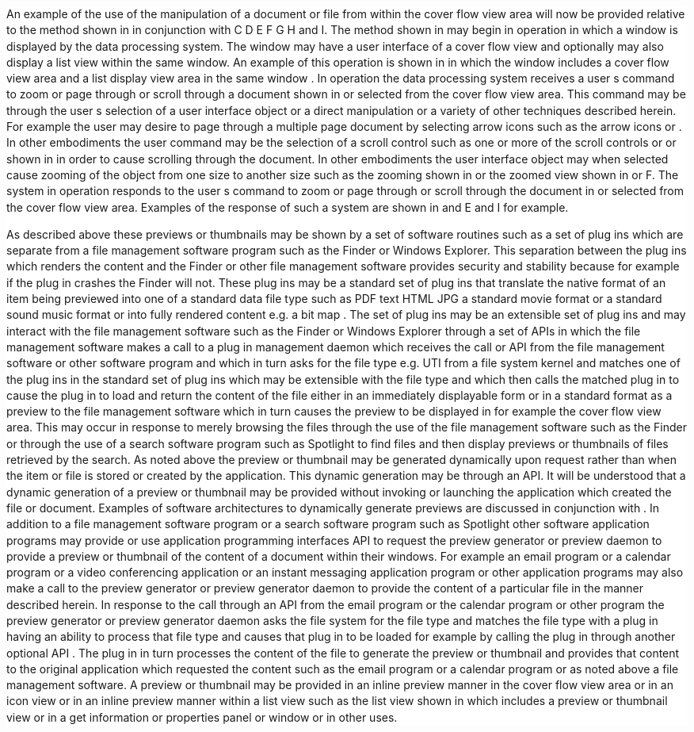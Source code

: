 An example of the use of the manipulation of a document or file from within the cover flow view area will now be provided relative to the method shown in in conjunction with C D E F G H and I. The method shown in may begin in operation in which a window is displayed by the data processing system. The window may have a user interface of a cover flow view and optionally may also display a list view within the same window. An example of this operation is shown in in which the window includes a cover flow view area and a list display view area in the same window . In operation the data processing system receives a user s command to zoom or page through or scroll through a document shown in or selected from the cover flow view area. This command may be through the user s selection of a user interface object or a direct manipulation or a variety of other techniques described herein. For example the user may desire to page through a multiple page document by selecting arrow icons such as the arrow icons or . In other embodiments the user command may be the selection of a scroll control such as one or more of the scroll controls or or shown in in order to cause scrolling through the document. In other embodiments the user interface object may when selected cause zooming of the object from one size to another size such as the zooming shown in or the zoomed view shown in or F. The system in operation responds to the user s command to zoom or page through or scroll through the document in or selected from the cover flow view area. Examples of the response of such a system are shown in and E and I for example.

As described above these previews or thumbnails may be shown by a set of software routines such as a set of plug ins which are separate from a file management software program such as the Finder or Windows Explorer. This separation between the plug ins which renders the content and the Finder or other file management software provides security and stability because for example if the plug in crashes the Finder will not. These plug ins may be a standard set of plug ins that translate the native format of an item being previewed into one of a standard data file type such as PDF text HTML JPG a standard movie format or a standard sound music format or into fully rendered content e.g. a bit map . The set of plug ins may be an extensible set of plug ins and may interact with the file management software such as the Finder or Windows Explorer through a set of APIs in which the file management software makes a call to a plug in management daemon which receives the call or API from the file management software or other software program and which in turn asks for the file type e.g. UTI from a file system kernel and matches one of the plug ins in the standard set of plug ins which may be extensible with the file type and which then calls the matched plug in to cause the plug in to load and return the content of the file either in an immediately displayable form or in a standard format as a preview to the file management software which in turn causes the preview to be displayed in for example the cover flow view area. This may occur in response to merely browsing the files through the use of the file management software such as the Finder or through the use of a search software program such as Spotlight to find files and then display previews or thumbnails of files retrieved by the search. As noted above the preview or thumbnail may be generated dynamically upon request rather than when the item or file is stored or created by the application. This dynamic generation may be through an API. It will be understood that a dynamic generation of a preview or thumbnail may be provided without invoking or launching the application which created the file or document. Examples of software architectures to dynamically generate previews are discussed in conjunction with . In addition to a file management software program or a search software program such as Spotlight other software application programs may provide or use application programming interfaces API to request the preview generator or preview daemon to provide a preview or thumbnail of the content of a document within their windows. For example an email program or a calendar program or a video conferencing application or an instant messaging application program or other application programs may also make a call to the preview generator or preview generator daemon to provide the content of a particular file in the manner described herein. In response to the call through an API from the email program or the calendar program or other program the preview generator or preview generator daemon asks the file system for the file type and matches the file type with a plug in having an ability to process that file type and causes that plug in to be loaded for example by calling the plug in through another optional API . The plug in in turn processes the content of the file to generate the preview or thumbnail and provides that content to the original application which requested the content such as the email program or a calendar program or as noted above a file management software. A preview or thumbnail may be provided in an inline preview manner in the cover flow view area or in an icon view or in an inline preview manner within a list view such as the list view shown in which includes a preview or thumbnail view or in a get information or properties panel or window or in other uses.
